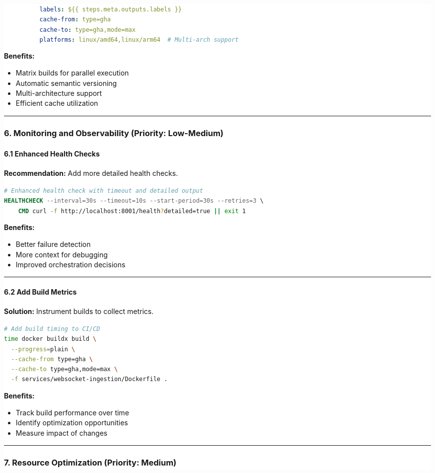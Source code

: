 ```yaml
          labels: ${{ steps.meta.outputs.labels }}
          cache-from: type=gha
          cache-to: type=gha,mode=max
          platforms: linux/amd64,linux/arm64  # Multi-arch support
```

**Benefits:**
- Matrix builds for parallel execution
- Automatic semantic versioning
- Multi-architecture support
- Efficient cache utilization

---

### 6. Monitoring and Observability (Priority: Low-Medium)

#### 6.1 Enhanced Health Checks

**Recommendation:** Add more detailed health checks.

```dockerfile
# Enhanced health check with timeout and detailed output
HEALTHCHECK --interval=30s --timeout=10s --start-period=30s --retries=3 \
    CMD curl -f http://localhost:8001/health?detailed=true || exit 1
```

**Benefits:**
- Better failure detection
- More context for debugging
- Improved orchestration decisions

---

#### 6.2 Add Build Metrics

**Solution:** Instrument builds to collect metrics.

```bash
# Add build timing to CI/CD
time docker buildx build \
  --progress=plain \
  --cache-from type=gha \
  --cache-to type=gha,mode=max \
  -f services/websocket-ingestion/Dockerfile .
```

**Benefits:**
- Track build performance over time
- Identify optimization opportunities
- Measure impact of changes

---

### 7. Resource Optimization (Priority: Medium)

